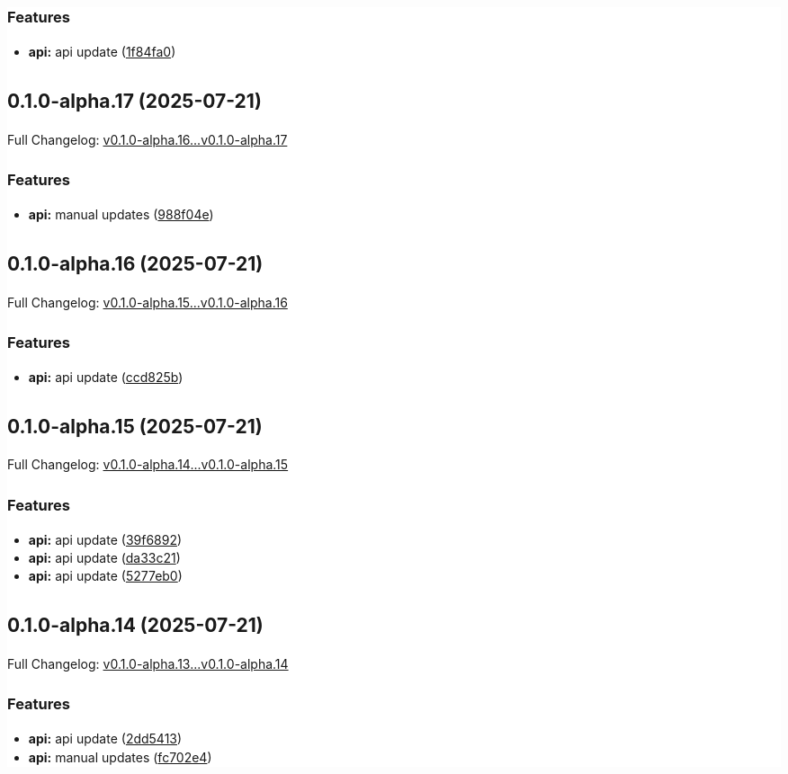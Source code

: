 ### Features

* **api:** api update ([1f84fa0](https://github.com/GoStudyFetchGo/studyfetch-sdk-python/commit/1f84fa0832573252367eda81dcaf2845d740e9be))

## 0.1.0-alpha.17 (2025-07-21)

Full Changelog: [v0.1.0-alpha.16...v0.1.0-alpha.17](https://github.com/GoStudyFetchGo/studyfetch-sdk-python/compare/v0.1.0-alpha.16...v0.1.0-alpha.17)

### Features

* **api:** manual updates ([988f04e](https://github.com/GoStudyFetchGo/studyfetch-sdk-python/commit/988f04eb38099bae594ad0665d4f06188b5aa9de))

## 0.1.0-alpha.16 (2025-07-21)

Full Changelog: [v0.1.0-alpha.15...v0.1.0-alpha.16](https://github.com/GoStudyFetchGo/studyfetch-sdk-python/compare/v0.1.0-alpha.15...v0.1.0-alpha.16)

### Features

* **api:** api update ([ccd825b](https://github.com/GoStudyFetchGo/studyfetch-sdk-python/commit/ccd825b3f13bcf8d567a13ca1b5b057889d95037))

## 0.1.0-alpha.15 (2025-07-21)

Full Changelog: [v0.1.0-alpha.14...v0.1.0-alpha.15](https://github.com/GoStudyFetchGo/studyfetch-sdk-python/compare/v0.1.0-alpha.14...v0.1.0-alpha.15)

### Features

* **api:** api update ([39f6892](https://github.com/GoStudyFetchGo/studyfetch-sdk-python/commit/39f6892d0d808a46611187b13724b45b792f5b4f))
* **api:** api update ([da33c21](https://github.com/GoStudyFetchGo/studyfetch-sdk-python/commit/da33c213f0a6fcfaaa865a9819920d45d0297c9c))
* **api:** api update ([5277eb0](https://github.com/GoStudyFetchGo/studyfetch-sdk-python/commit/5277eb0b4090384f5c35f533931259c5716f7a86))

## 0.1.0-alpha.14 (2025-07-21)

Full Changelog: [v0.1.0-alpha.13...v0.1.0-alpha.14](https://github.com/GoStudyFetchGo/studyfetch-sdk-python/compare/v0.1.0-alpha.13...v0.1.0-alpha.14)

### Features

* **api:** api update ([2dd5413](https://github.com/GoStudyFetchGo/studyfetch-sdk-python/commit/2dd54130011d1f04067243e24b68be34640ca859))
* **api:** manual updates ([fc702e4](https://github.com/GoStudyFetchGo/studyfetch-sdk-python/commit/fc702e4ee49f7d9766b4b3fb0fc364ad1acfbdc9))
